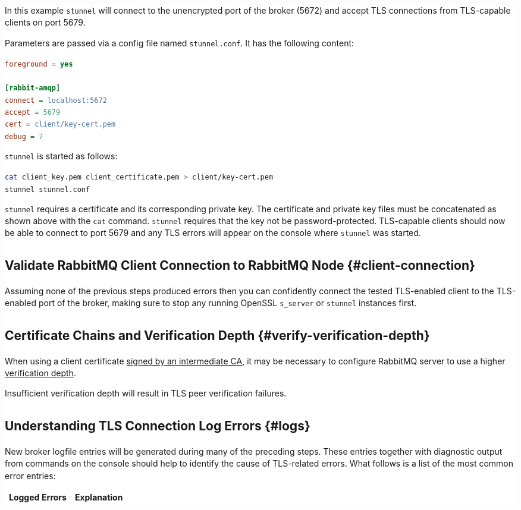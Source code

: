 In this example `stunnel` will connect to the unencrypted port of the broker (5672) and accept
TLS connections from TLS-capable clients on port 5679.

Parameters are passed via a config file named `stunnel.conf`. It has the following content:

```ini
foreground = yes

[rabbit-amqp]
connect = localhost:5672
accept = 5679
cert = client/key-cert.pem
debug = 7
```

`stunnel` is started as follows:

```bash
cat client_key.pem client_certificate.pem > client/key-cert.pem
stunnel stunnel.conf
```

`stunnel` requires a certificate and its corresponding private key. The certificate
and private key files must be concatenated as shown above with the `cat` command.
`stunnel` requires that the key not be password-protected.
TLS-capable clients should now be able to connect to port 5679 and any TLS errors will appear
on the console where `stunnel` was started.

## Validate RabbitMQ Client Connection to RabbitMQ Node {#client-connection}

Assuming none of the previous steps produced errors then you can confidently connect the tested TLS-enabled
client to the TLS-enabled port of the broker, making sure to stop any running OpenSSL `s_server`
or `stunnel` instances first.

## Certificate Chains and Verification Depth {#verify-verification-depth}

When using a client certificate [signed by an intermediate CA](./ssl#peer-verification), it may be necessary
to configure RabbitMQ server to use a higher [verification depth](./ssl#peer-verification-depth).

Insufficient verification depth will result in TLS peer verification failures.

## Understanding TLS Connection Log Errors {#logs}

New broker logfile entries will be generated during many of the preceding steps. These entries
together with diagnostic output from commands on the console should help to identify the cause
of TLS-related errors. What follows is a list of the most common error entries:

<table>
  <thead>
    <td><strong>Logged Errors</strong></td>
    <td><strong>Explanation</strong></td>
  </thead>

